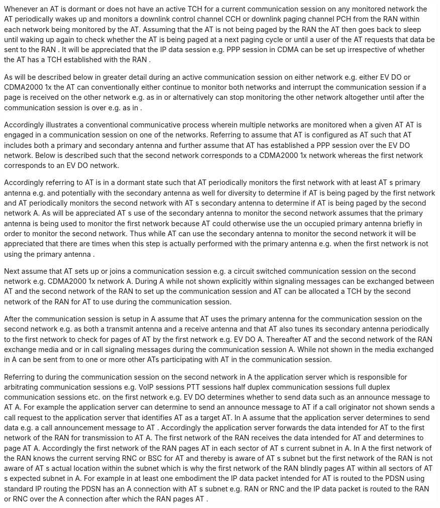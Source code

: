 Whenever an AT is dormant or does not have an active TCH for a current communication session on any monitored network the AT periodically wakes up and monitors a downlink control channel CCH or downlink paging channel PCH from the RAN within each network being monitored by the AT. Assuming that the AT is not being paged by the RAN the AT then goes back to sleep until waking up again to check whether the AT is being paged at a next paging cycle or until a user of the AT requests that data be sent to the RAN . It will be appreciated that the IP data session e.g. PPP session in CDMA can be set up irrespective of whether the AT has a TCH established with the RAN .

As will be described below in greater detail during an active communication session on either network e.g. either EV DO or CDMA2000 1x the AT can conventionally either continue to monitor both networks and interrupt the communication session if a page is received on the other network e.g. as in or alternatively can stop monitoring the other network altogether until after the communication session is over e.g. as in .

Accordingly illustrates a conventional communicative process wherein multiple networks are monitored when a given AT AT is engaged in a communication session on one of the networks. Referring to assume that AT is configured as AT such that AT includes both a primary and secondary antenna and further assume that AT has established a PPP session over the EV DO network. Below is described such that the second network corresponds to a CDMA2000 1x network whereas the first network corresponds to an EV DO network.

Accordingly referring to AT is in a dormant state such that AT periodically monitors the first network with at least AT s primary antenna e.g. and potentially with the secondary antenna as well for diversity to determine if AT is being paged by the first network and AT periodically monitors the second network with AT s secondary antenna to determine if AT is being paged by the second network A. As will be appreciated AT s use of the secondary antenna to monitor the second network assumes that the primary antenna is being used to monitor the first network because AT could otherwise use the un occupied primary antenna briefly in order to monitor the second network. Thus while AT can use the secondary antenna to monitor the second network it will be appreciated that there are times when this step is actually performed with the primary antenna e.g. when the first network is not using the primary antenna .

Next assume that AT sets up or joins a communication session e.g. a circuit switched communication session on the second network e.g. CDMA2000 1x network A. During A while not shown explicitly within signaling messages can be exchanged between AT and the second network of the RAN to set up the communication session and AT can be allocated a TCH by the second network of the RAN for AT to use during the communication session.

After the communication session is setup in A assume that AT uses the primary antenna for the communication session on the second network e.g. as both a transmit antenna and a receive antenna and that AT also tunes its secondary antenna periodically to the first network to check for pages of AT by the first network e.g. EV DO A. Thereafter AT and the second network of the RAN exchange media and or in call signaling messages during the communication session A. While not shown in the media exchanged in A can be sent from to one or more other ATs participating with AT in the communication session.

Referring to during the communication session on the second network in A the application server which is responsible for arbitrating communication sessions e.g. VoIP sessions PTT sessions half duplex communication sessions full duplex communication sessions etc. on the first network e.g. EV DO determines whether to send data such as an announce message to AT A. For example the application server can determine to send an announce message to AT if a call originator not shown sends a call request to the application server that identifies AT as a target AT. In A assume that the application server determines to send data e.g. a call announcement message to AT . Accordingly the application server forwards the data intended for AT to the first network of the RAN for transmission to AT A. The first network of the RAN receives the data intended for AT and determines to page AT A. Accordingly the first network of the RAN pages AT in each sector of AT s current subnet in A. In A the first network of the RAN knows the current serving RNC or BSC for AT and thereby is aware of AT s subnet but the first network of the RAN is not aware of AT s actual location within the subnet which is why the first network of the RAN blindly pages AT within all sectors of AT s expected subnet in A. For example in at least one embodiment the IP data packet intended for AT is routed to the PDSN using standard IP routing the PDSN has an A connection with AT s subnet e.g. RAN or RNC and the IP data packet is routed to the RAN or RNC over the A connection after which the RAN pages AT .
